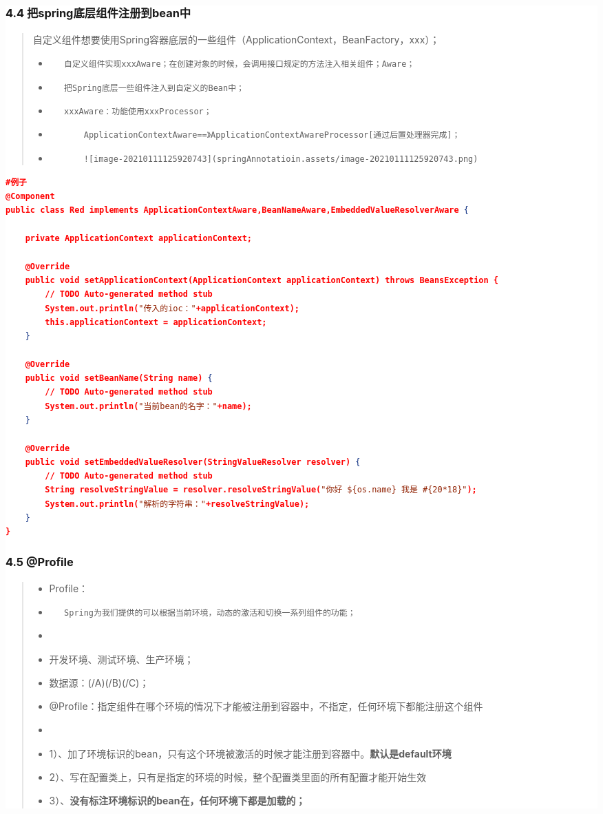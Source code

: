 



### 4.4 把spring底层组件注册到bean中

> 自定义组件想要使用Spring容器底层的一些组件（ApplicationContext，BeanFactory，xxx）；
>  * 		自定义组件实现xxxAware；在创建对象的时候，会调用接口规定的方法注入相关组件；Aware；
>  * 		把Spring底层一些组件注入到自定义的Bean中；
>  * 		xxxAware：功能使用xxxProcessor；
>  * 			ApplicationContextAware==》ApplicationContextAwareProcessor[通过后置处理器完成]；
>  * 			![image-20210111125920743](springAnnotatioin.assets/image-20210111125920743.png)

```json
#例子
@Component
public class Red implements ApplicationContextAware,BeanNameAware,EmbeddedValueResolverAware {
	
	private ApplicationContext applicationContext;

	@Override
	public void setApplicationContext(ApplicationContext applicationContext) throws BeansException {
		// TODO Auto-generated method stub
		System.out.println("传入的ioc："+applicationContext);
		this.applicationContext = applicationContext;
	}

	@Override
	public void setBeanName(String name) {
		// TODO Auto-generated method stub
		System.out.println("当前bean的名字："+name);
	}

	@Override
	public void setEmbeddedValueResolver(StringValueResolver resolver) {
		// TODO Auto-generated method stub
		String resolveStringValue = resolver.resolveStringValue("你好 ${os.name} 我是 #{20*18}");
		System.out.println("解析的字符串："+resolveStringValue);
	}
}
```



### 4.5 @Profile

>  * Profile：
>  * 		Spring为我们提供的可以根据当前环境，动态的激活和切换一系列组件的功能；
>  * 
>  * 开发环境、测试环境、生产环境；
>  * 数据源：(/A)(/B)(/C)；
>
>  * @Profile：指定组件在哪个环境的情况下才能被注册到容器中，不指定，任何环境下都能注册这个组件
>  * 
>  * 1）、加了环境标识的bean，只有这个环境被激活的时候才能注册到容器中。**默认是default环境**
>  * 2）、写在配置类上，只有是指定的环境的时候，整个配置类里面的所有配置才能开始生效
>  * 3）、**没有标注环境标识的bean在，任何环境下都是加载的；**
